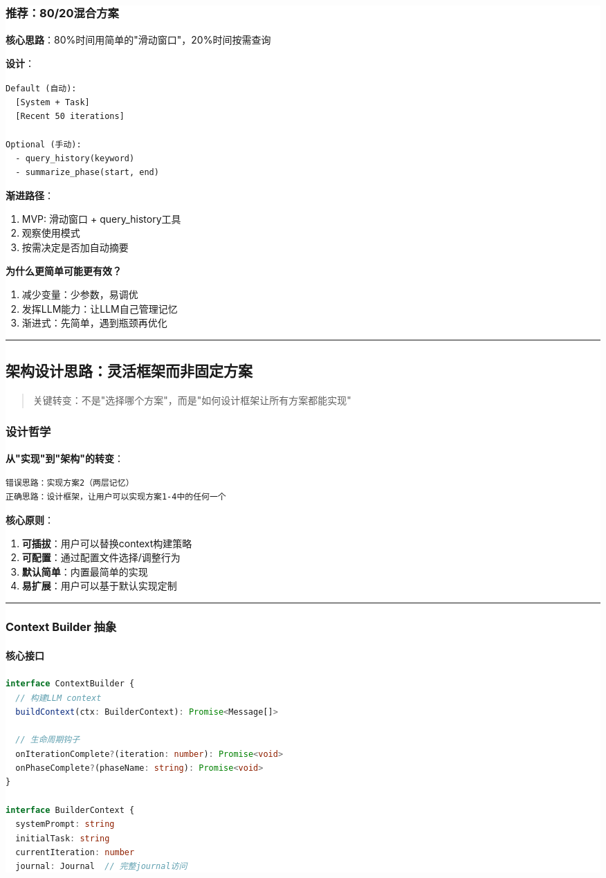 ### 推荐：80/20混合方案

**核心思路**：80%时间用简单的"滑动窗口"，20%时间按需查询

**设计**：
```
Default (自动):
  [System + Task]
  [Recent 50 iterations]

Optional (手动):
  - query_history(keyword)
  - summarize_phase(start, end)
```

**渐进路径**：
1. MVP: 滑动窗口 + query_history工具
2. 观察使用模式
3. 按需决定是否加自动摘要

**为什么更简单可能更有效？**
1. 减少变量：少参数，易调优
2. 发挥LLM能力：让LLM自己管理记忆
3. 渐进式：先简单，遇到瓶颈再优化

---

## 架构设计思路：灵活框架而非固定方案

> 关键转变：不是"选择哪个方案"，而是"如何设计框架让所有方案都能实现"

### 设计哲学

**从"实现"到"架构"的转变**：
```
错误思路：实现方案2（两层记忆）
正确思路：设计框架，让用户可以实现方案1-4中的任何一个
```

**核心原则**：
1. **可插拔**：用户可以替换context构建策略
2. **可配置**：通过配置文件选择/调整行为
3. **默认简单**：内置最简单的实现
4. **易扩展**：用户可以基于默认实现定制

---

### Context Builder 抽象

#### 核心接口

```typescript
interface ContextBuilder {
  // 构建LLM context
  buildContext(ctx: BuilderContext): Promise<Message[]>

  // 生命周期钩子
  onIterationComplete?(iteration: number): Promise<void>
  onPhaseComplete?(phaseName: string): Promise<void>
}

interface BuilderContext {
  systemPrompt: string
  initialTask: string
  currentIteration: number
  journal: Journal  // 完整journal访问

```